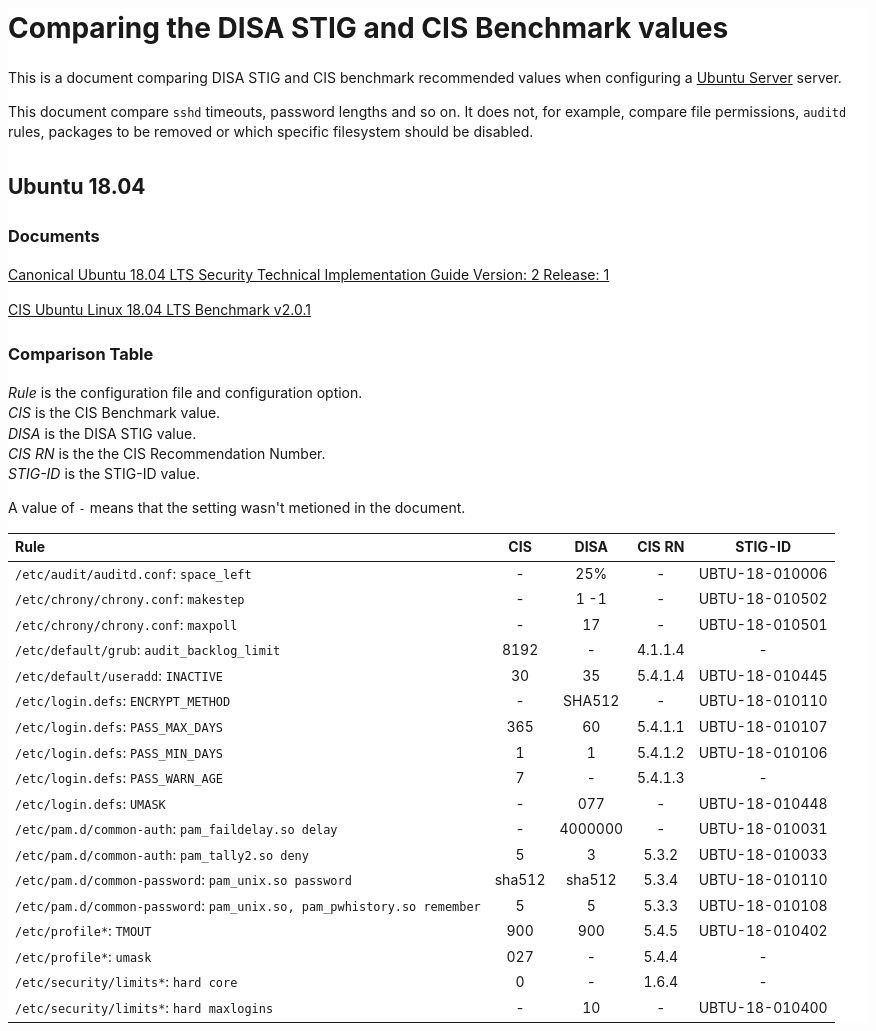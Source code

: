 # Comparing the DISA STIG and CIS Benchmark values

This is a document comparing DISA STIG and CIS benchmark recommended values
when configuring a [Ubuntu Server](https://ubuntu.com/download/server)
server.

This document compare `sshd` timeouts, password lengths and so on. It does
not, for example, compare file permissions, `auditd` rules, packages to be
removed or which specific filesystem should be disabled.

## Ubuntu 18.04

### Documents

[Canonical Ubuntu 18.04 LTS Security Technical Implementation Guide Version: 2 Release: 1](https://public.cyber.mil/stigs/downloads/?_dl_facet_stigs=operating-systems%2Cunix-linux)

[CIS Ubuntu Linux 18.04 LTS Benchmark v2.0.1](https://www.cisecurity.org/cis-benchmarks/#ubuntu_linux)

### Comparison Table

_Rule_ is the configuration file and configuration option.\
_CIS_ is the CIS Benchmark value.\
_DISA_ is the DISA STIG value.\
_CIS RN_ is the the CIS Recommendation Number.\
_STIG-ID_ is the STIG-ID value.

A value of `-` means that the setting wasn't metioned in the
document.

| Rule | CIS | DISA | CIS RN | STIG-ID |
| :--- | :-: | :--: | :----: | :-----: |
| `/etc/audit/auditd.conf`: `space_left` | - | 25% | - | UBTU-18-010006 |
| `/etc/chrony/chrony.conf`: `makestep` | - | 1 -1 | - | UBTU-18-010502 |
| `/etc/chrony/chrony.conf`: `maxpoll` | - | 17 | - | UBTU-18-010501 |
| `/etc/default/grub`: `audit_backlog_limit` | 8192 | - | 4.1.1.4 | - |
| `/etc/default/useradd`: `INACTIVE` | 30 | 35 | 5.4.1.4 | UBTU-18-010445 |
| `/etc/login.defs`: `ENCRYPT_METHOD` | - | SHA512 | - | UBTU-18-010110 |
| `/etc/login.defs`: `PASS_MAX_DAYS` | 365 | 60 | 5.4.1.1 | UBTU-18-010107 |
| `/etc/login.defs`: `PASS_MIN_DAYS` | 1 | 1 | 5.4.1.2 | UBTU-18-010106 |
| `/etc/login.defs`: `PASS_WARN_AGE` | 7 | -| 5.4.1.3 | - |
| `/etc/login.defs`: `UMASK` | - | 077 | - | UBTU-18-010448 |
| `/etc/pam.d/common-auth`: `pam_faildelay.so delay` | - | 4000000 | - | UBTU-18-010031 |
| `/etc/pam.d/common-auth`: `pam_tally2.so deny` | 5 | 3 | 5.3.2 | UBTU-18-010033 |
| `/etc/pam.d/common-password`: `pam_unix.so password` | sha512 | sha512 | 5.3.4 | UBTU-18-010110 |
| `/etc/pam.d/common-password`: `pam_unix.so, pam_pwhistory.so remember` | 5 | 5 | 5.3.3 | UBTU-18-010108 |
| `/etc/profile*`: `TMOUT` | 900 | 900 | 5.4.5 | UBTU-18-010402 |
| `/etc/profile*`: `umask` | 027 | - | 5.4.4 | - |
| `/etc/security/limits*`: `hard core` | 0 | - | 1.6.4 | - |
| `/etc/security/limits*`: `hard maxlogins` | - | 10 | - | UBTU-18-010400 |